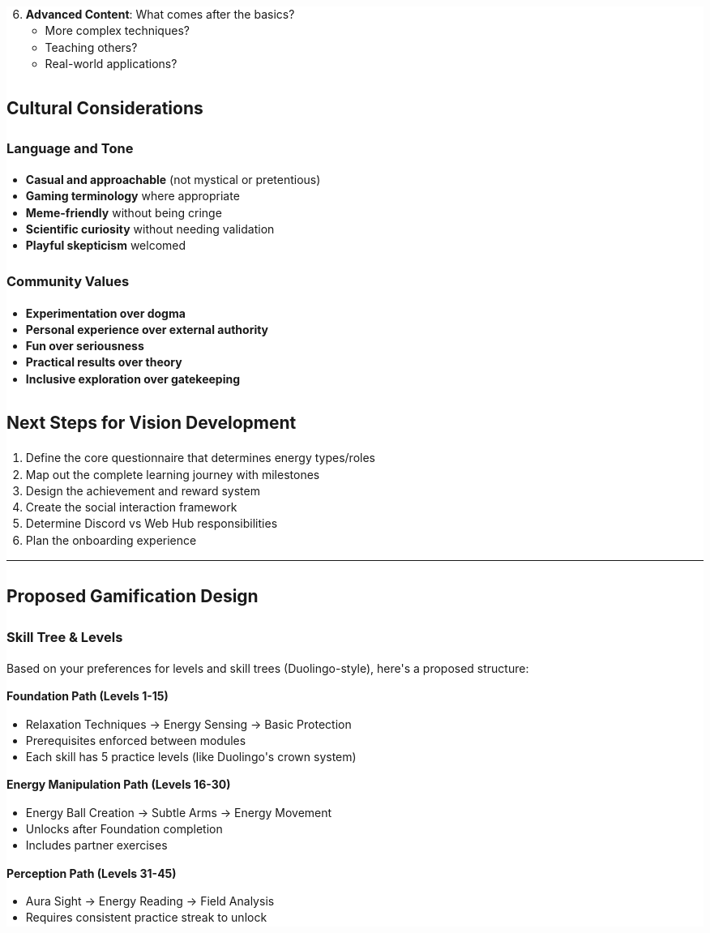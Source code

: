 6. **Advanced Content**: What comes after the basics?
   - More complex techniques?
   - Teaching others?
   - Real-world applications?

## Cultural Considerations

### Language and Tone
- **Casual and approachable** (not mystical or pretentious)
- **Gaming terminology** where appropriate
- **Meme-friendly** without being cringe
- **Scientific curiosity** without needing validation
- **Playful skepticism** welcomed

### Community Values
- **Experimentation over dogma**
- **Personal experience over external authority**
- **Fun over seriousness**
- **Practical results over theory**
- **Inclusive exploration over gatekeeping**

## Next Steps for Vision Development

1. Define the core questionnaire that determines energy types/roles
2. Map out the complete learning journey with milestones
3. Design the achievement and reward system
4. Create the social interaction framework
5. Determine Discord vs Web Hub responsibilities
6. Plan the onboarding experience

---

## Proposed Gamification Design

### Skill Tree & Levels
Based on your preferences for levels and skill trees (Duolingo-style), here's a proposed structure:

**Foundation Path (Levels 1-15)**
- Relaxation Techniques → Energy Sensing → Basic Protection
- Prerequisites enforced between modules
- Each skill has 5 practice levels (like Duolingo's crown system)

**Energy Manipulation Path (Levels 16-30)**
- Energy Ball Creation → Subtle Arms → Energy Movement
- Unlocks after Foundation completion
- Includes partner exercises

**Perception Path (Levels 31-45)**
- Aura Sight → Energy Reading → Field Analysis
- Requires consistent practice streak to unlock
